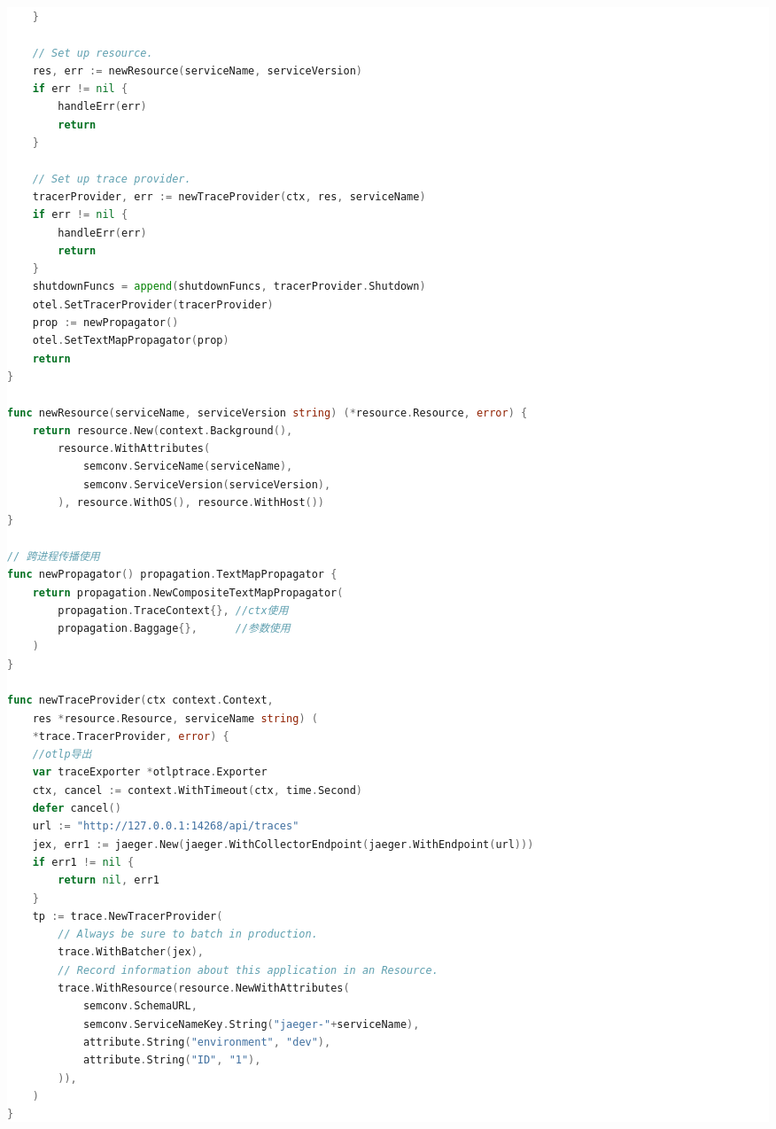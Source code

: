```go
	}

	// Set up resource.
	res, err := newResource(serviceName, serviceVersion)
	if err != nil {
		handleErr(err)
		return
	}

	// Set up trace provider.
	tracerProvider, err := newTraceProvider(ctx, res, serviceName)
	if err != nil {
		handleErr(err)
		return
	}
	shutdownFuncs = append(shutdownFuncs, tracerProvider.Shutdown)
	otel.SetTracerProvider(tracerProvider)
	prop := newPropagator()
	otel.SetTextMapPropagator(prop)
	return
}

func newResource(serviceName, serviceVersion string) (*resource.Resource, error) {
	return resource.New(context.Background(),
		resource.WithAttributes(
			semconv.ServiceName(serviceName),
			semconv.ServiceVersion(serviceVersion),
		), resource.WithOS(), resource.WithHost())
}

// 跨进程传播使用
func newPropagator() propagation.TextMapPropagator {
	return propagation.NewCompositeTextMapPropagator(
		propagation.TraceContext{}, //ctx使用
		propagation.Baggage{},      //参数使用
	)
}

func newTraceProvider(ctx context.Context,
	res *resource.Resource, serviceName string) (
	*trace.TracerProvider, error) {
	//otlp导出
	var traceExporter *otlptrace.Exporter
	ctx, cancel := context.WithTimeout(ctx, time.Second)
	defer cancel()
	url := "http://127.0.0.1:14268/api/traces"
	jex, err1 := jaeger.New(jaeger.WithCollectorEndpoint(jaeger.WithEndpoint(url)))
	if err1 != nil {
		return nil, err1
	}
	tp := trace.NewTracerProvider(
		// Always be sure to batch in production.
		trace.WithBatcher(jex),
		// Record information about this application in an Resource.
		trace.WithResource(resource.NewWithAttributes(
			semconv.SchemaURL,
			semconv.ServiceNameKey.String("jaeger-"+serviceName),
			attribute.String("environment", "dev"),
			attribute.String("ID", "1"),
		)),
	)
}

```